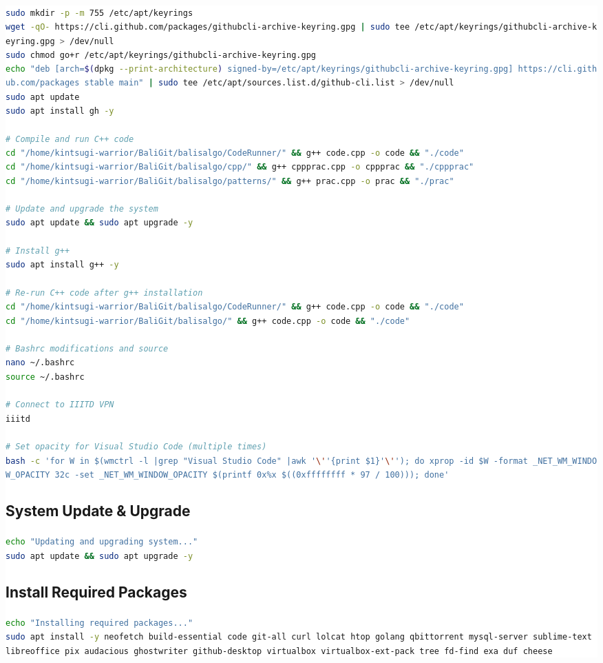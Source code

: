 ```bash
sudo mkdir -p -m 755 /etc/apt/keyrings 
wget -qO- https://cli.github.com/packages/githubcli-archive-keyring.gpg | sudo tee /etc/apt/keyrings/githubcli-archive-keyring.gpg > /dev/null 
sudo chmod go+r /etc/apt/keyrings/githubcli-archive-keyring.gpg 
echo "deb [arch=$(dpkg --print-architecture) signed-by=/etc/apt/keyrings/githubcli-archive-keyring.gpg] https://cli.github.com/packages stable main" | sudo tee /etc/apt/sources.list.d/github-cli.list > /dev/null 
sudo apt update 
sudo apt install gh -y

# Compile and run C++ code
cd "/home/kintsugi-warrior/BaliGit/balisalgo/CodeRunner/" && g++ code.cpp -o code && "./code"
cd "/home/kintsugi-warrior/BaliGit/balisalgo/cpp/" && g++ cppprac.cpp -o cppprac && "./cppprac"
cd "/home/kintsugi-warrior/BaliGit/balisalgo/patterns/" && g++ prac.cpp -o prac && "./prac"

# Update and upgrade the system
sudo apt update && sudo apt upgrade -y

# Install g++
sudo apt install g++ -y

# Re-run C++ code after g++ installation
cd "/home/kintsugi-warrior/BaliGit/balisalgo/CodeRunner/" && g++ code.cpp -o code && "./code"
cd "/home/kintsugi-warrior/BaliGit/balisalgo/" && g++ code.cpp -o code && "./code"

# Bashrc modifications and source
nano ~/.bashrc
source ~/.bashrc

# Connect to IIITD VPN
iiitd

# Set opacity for Visual Studio Code (multiple times)
bash -c 'for W in $(wmctrl -l |grep "Visual Studio Code" |awk '\''{print $1}'\''); do xprop -id $W -format _NET_WM_WINDOW_OPACITY 32c -set _NET_WM_WINDOW_OPACITY $(printf 0x%x $((0xffffffff * 97 / 100))); done'

```

## System Update & Upgrade

```bash
echo "Updating and upgrading system..."
sudo apt update && sudo apt upgrade -y
```

## Install Required Packages

```bash
echo "Installing required packages..."
sudo apt install -y neofetch build-essential code git-all curl lolcat htop golang qbittorrent mysql-server sublime-text libreoffice pix audacious ghostwriter github-desktop virtualbox virtualbox-ext-pack tree fd-find exa duf cheese
```
